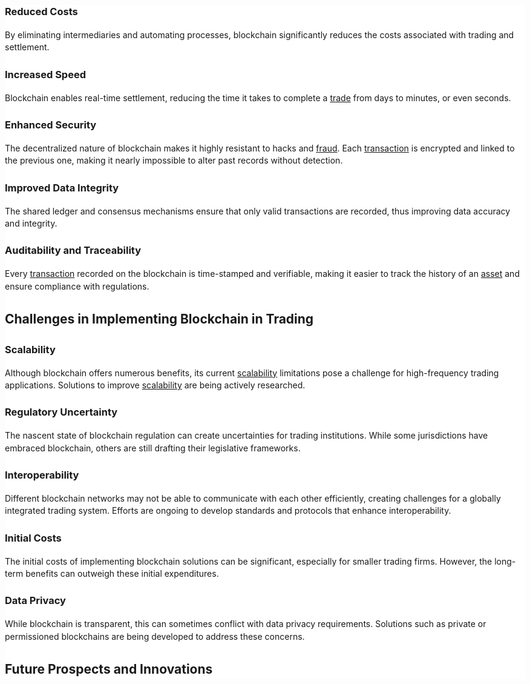 ### Reduced Costs
By eliminating intermediaries and automating processes, blockchain significantly reduces the costs associated with trading and settlement.

### Increased Speed
Blockchain enables real-time settlement, reducing the time it takes to complete a [trade](../t/trade.md) from days to minutes, or even seconds.

### Enhanced Security
The decentralized nature of blockchain makes it highly resistant to hacks and [fraud](../f/fraud.md). Each [transaction](../t/transaction.md) is encrypted and linked to the previous one, making it nearly impossible to alter past records without detection.

### Improved Data Integrity
The shared ledger and consensus mechanisms ensure that only valid transactions are recorded, thus improving data accuracy and integrity.

### Auditability and Traceability
Every [transaction](../t/transaction.md) recorded on the blockchain is time-stamped and verifiable, making it easier to track the history of an [asset](../a/asset.md) and ensure compliance with regulations.

## Challenges in Implementing Blockchain in Trading

### Scalability
Although blockchain offers numerous benefits, its current [scalability](../s/scalability.md) limitations pose a challenge for high-frequency trading applications. Solutions to improve [scalability](../s/scalability.md) are being actively researched.

### Regulatory Uncertainty
The nascent state of blockchain regulation can create uncertainties for trading institutions. While some jurisdictions have embraced blockchain, others are still drafting their legislative frameworks.

### Interoperability
Different blockchain networks may not be able to communicate with each other efficiently, creating challenges for a globally integrated trading system. Efforts are ongoing to develop standards and protocols that enhance interoperability.

### Initial Costs
The initial costs of implementing blockchain solutions can be significant, especially for smaller trading firms. However, the long-term benefits can outweigh these initial expenditures.

### Data Privacy
While blockchain is transparent, this can sometimes conflict with data privacy requirements. Solutions such as private or permissioned blockchains are being developed to address these concerns.

## Future Prospects and Innovations

